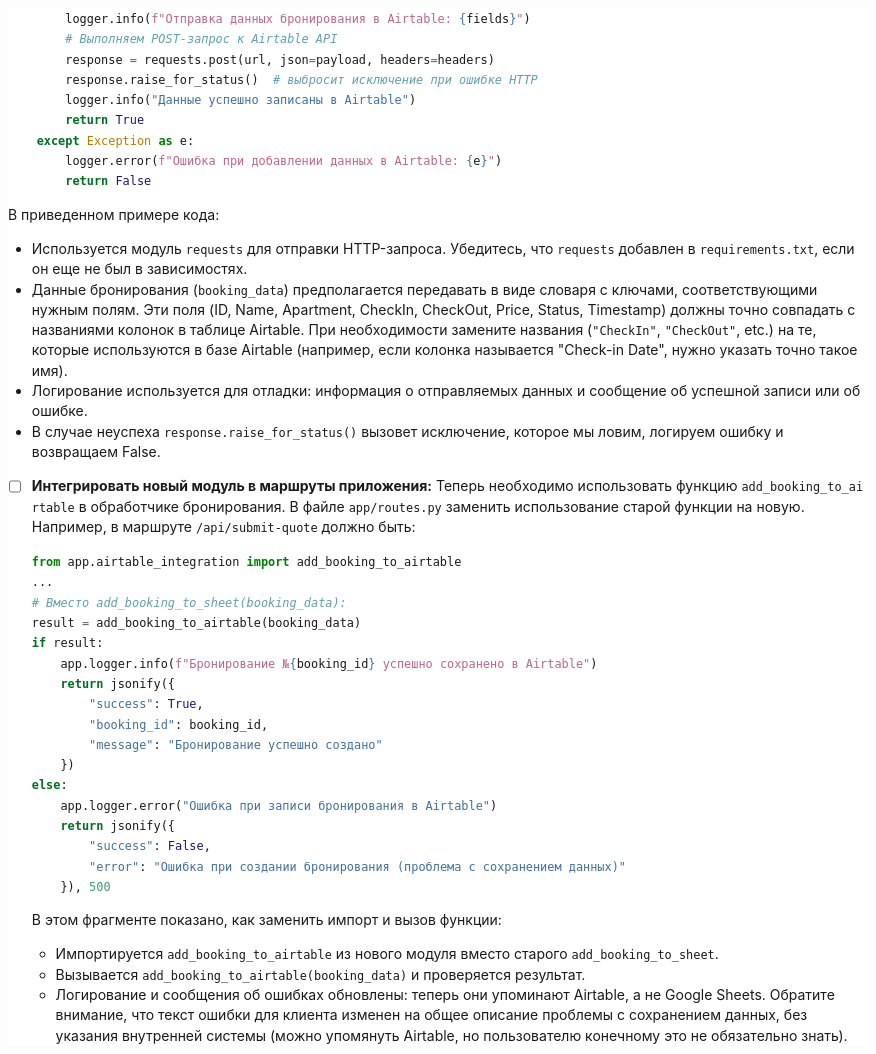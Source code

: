 ```python
        logger.info(f"Отправка данных бронирования в Airtable: {fields}")
        # Выполняем POST-запрос к Airtable API
        response = requests.post(url, json=payload, headers=headers)
        response.raise_for_status()  # выбросит исключение при ошибке HTTP
        logger.info("Данные успешно записаны в Airtable")
        return True
    except Exception as e:
        logger.error(f"Ошибка при добавлении данных в Airtable: {e}")
        return False
```

В приведенном примере кода:
  - Используется модуль `requests` для отправки HTTP-запроса. Убедитесь, что `requests` добавлен в `requirements.txt`, если он еще не был в зависимостях.
  - Данные бронирования (`booking_data`) предполагается передавать в виде словаря с ключами, соответствующими нужным полям. Эти поля (ID, Name, Apartment, CheckIn, CheckOut, Price, Status, Timestamp) должны точно совпадать с названиями колонок в таблице Airtable. При необходимости замените названия (`"CheckIn"`, `"CheckOut"`, etc.) на те, которые используются в базе Airtable (например, если колонка называется "Check-in Date", нужно указать точно такое имя).
  - Логирование используется для отладки: информация о отправляемых данных и сообщение об успешной записи или об ошибке.
  - В случае неуспеха `response.raise_for_status()` вызовет исключение, которое мы ловим, логируем ошибку и возвращаем False.

- [ ] **Интегрировать новый модуль в маршруты приложения:** Теперь необходимо использовать функцию `add_booking_to_airtable` в обработчике бронирования. В файле `app/routes.py` заменить использование старой функции на новую. Например, в маршруте `/api/submit-quote` должно быть:

  ```python
  from app.airtable_integration import add_booking_to_airtable
  ...
  # Вместо add_booking_to_sheet(booking_data):
  result = add_booking_to_airtable(booking_data)
  if result:
      app.logger.info(f"Бронирование №{booking_id} успешно сохранено в Airtable")
      return jsonify({
          "success": True,
          "booking_id": booking_id,
          "message": "Бронирование успешно создано"
      })
  else:
      app.logger.error("Ошибка при записи бронирования в Airtable")
      return jsonify({
          "success": False,
          "error": "Ошибка при создании бронирования (проблема с сохранением данных)"
      }), 500
  ```
  
  В этом фрагменте показано, как заменить импорт и вызов функции:
  - Импортируется `add_booking_to_airtable` из нового модуля вместо старого `add_booking_to_sheet`.
  - Вызывается `add_booking_to_airtable(booking_data)` и проверяется результат.
  - Логирование и сообщения об ошибках обновлены: теперь они упоминают Airtable, а не Google Sheets. Обратите внимание, что текст ошибки для клиента изменен на общее описание проблемы с сохранением данных, без указания внутренней системы (можно упомянуть Airtable, но пользователю конечному это не обязательно знать).
